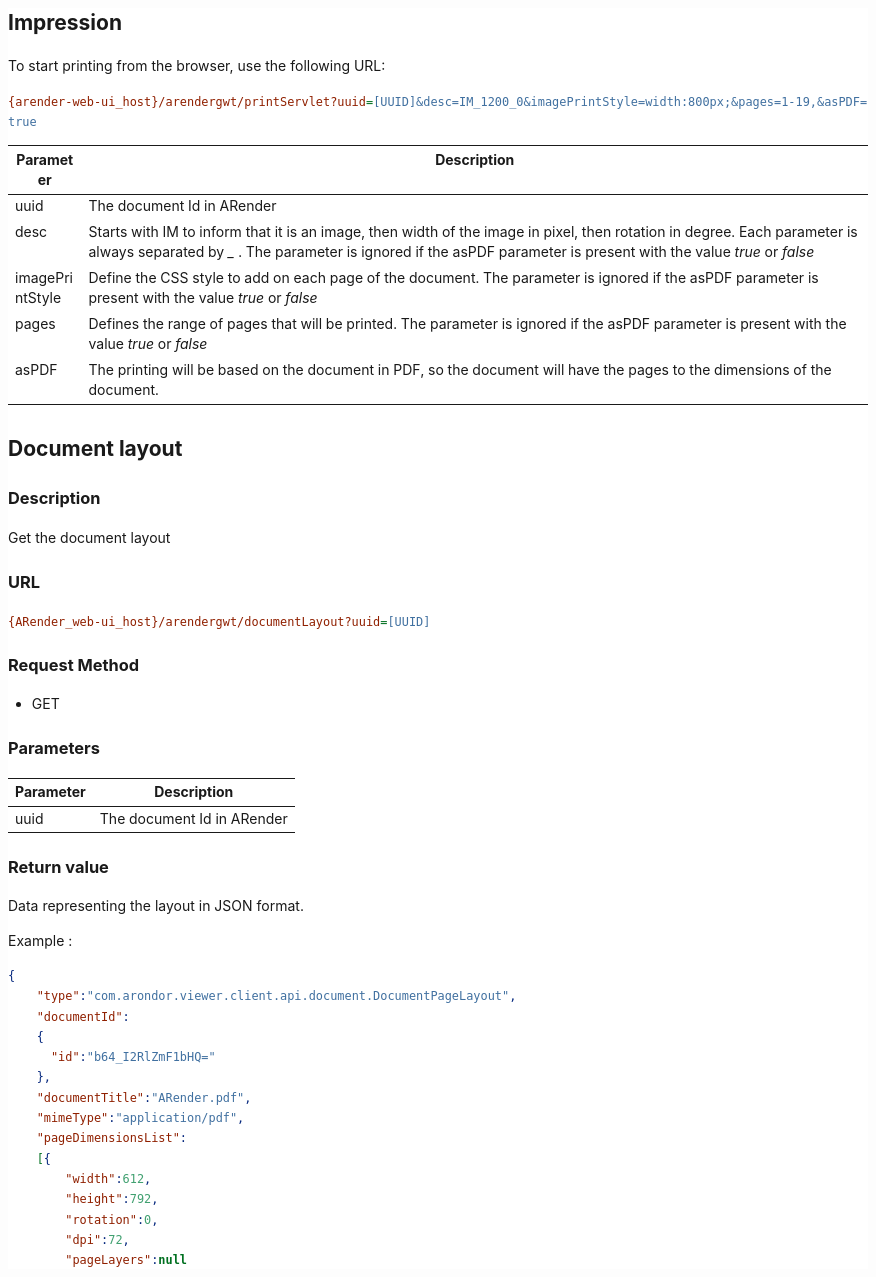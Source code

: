 ## Impression

To start printing from the browser, use the following URL:

```cfg
{arender-web-ui_host}/arendergwt/printServlet?uuid=[UUID]&desc=IM_1200_0&imagePrintStyle=width:800px;&pages=1-19,&asPDF=true
```

| Parameter       | Description                                                                                                                                                                                                                                      |
| --------------- |------------------------------------------------------------------------------------------------------------------------------------------------------------------------------------------------------------------------------------------------- |
| uuid            | The document Id in ARender                                                                                                                                                                                                                       |
| desc            | Starts with IM to inform that it is an image, then width of the image in pixel, then rotation in degree. Each parameter is always separated by *_* . The parameter is ignored if the asPDF parameter is present with the value *true* or *false* |
| imagePrintStyle | Define the CSS style to add on each page of the document. The parameter is ignored if the asPDF parameter is present with the value *true* or *false*                                                                                            |
| pages           | Defines the range of pages that will be printed. The parameter is ignored if the asPDF parameter is present with the value *true* or *false*                                                                                                     |
| asPDF           | The printing will be based on the document in PDF, so the document will have the pages to the dimensions of the document.                                                                                                                        |


## Document layout

### Description

Get the document layout

### URL

```cfg
{ARender_web-ui_host}/arendergwt/documentLayout?uuid=[UUID]
```

### Request Method

- GET

### Parameters

| Parameter       | Description                 |
| --------------- |---------------------------- |
| uuid            | The document Id in ARender  |


### Return value

Data representing the layout in JSON format.

Example :

``` json
{
    "type":"com.arondor.viewer.client.api.document.DocumentPageLayout",
    "documentId":
    {
      "id":"b64_I2RlZmF1bHQ="
    },
    "documentTitle":"ARender.pdf",
    "mimeType":"application/pdf",
    "pageDimensionsList":
    [{
        "width":612,
        "height":792,
        "rotation":0,
        "dpi":72,
        "pageLayers":null
```